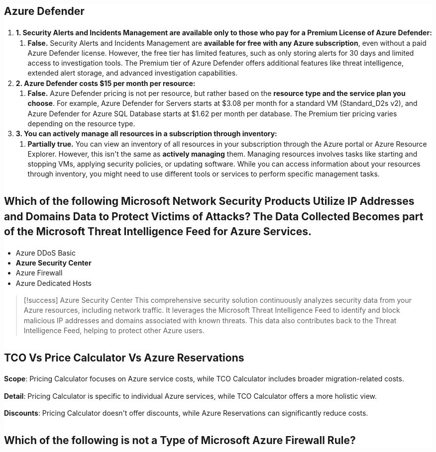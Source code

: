 ## Azure Defender

1. **1. Security Alerts and Incidents Management are available only to those who pay for a Premium License of Azure Defender:**
	1. **False.** Security Alerts and Incidents Management are **available for free with any Azure subscription**, even without a paid Azure Defender license. However, the free tier has limited features, such as only storing alerts for 30 days and limited access to investigation tools. The Premium tier of Azure Defender offers additional features like threat intelligence, extended alert storage, and advanced investigation capabilities.
2. **2. Azure Defender costs $15 per month per resource:**
	1. **False.** Azure Defender pricing is not per resource, but rather based on the **resource type and the service plan you choose**. For example, Azure Defender for Servers starts at $3.08 per month for a standard VM (Standard_D2s v2), and Azure Defender for Azure SQL Database starts at $1.62 per month per database. The Premium tier pricing varies depending on the resource type.
3. **3. You can actively manage all resources in a subscription through inventory:**
	1. **Partially true.** You can view an inventory of all resources in your subscription through the Azure portal or Azure Resource Explorer. However, this isn't the same as **actively managing** them. Managing resources involves tasks like starting and stopping VMs, applying security policies, or updating software. While you can access information about your resources through inventory, you might need to use different tools or services to perform specific management tasks.

## Which of the following Microsoft Network Security Products Utilize IP Addresses and Domains Data to Protect Victims of Attacks? The Data Collected Becomes part of the Microsoft Threat Intelligence Feed for Azure Services.

- Azure DDoS Basic
- **Azure Security Center**
- Azure Firewall
- Azure Dedicated Hosts

> [!success] Azure Security Center
> This comprehensive security solution continuously analyzes security data from your Azure resources, including network traffic. It leverages the Microsoft Threat Intelligence Feed to identify and block malicious IP addresses and domains associated with known threats. This data also contributes back to the Threat Intelligence Feed, helping to protect other Azure users.

## TCO Vs Price Calculator Vs Azure Reservations

**Scope**: Pricing Calculator focuses on Azure service costs, while TCO Calculator includes broader migration-related costs.

**Detail**: Pricing Calculator is specific to individual Azure services, while TCO Calculator offers a more holistic view.

**Discounts**: Pricing Calculator doesn't offer discounts, while Azure Reservations can significantly reduce costs.

## Which of the following is not a Type of Microsoft Azure Firewall Rule?
